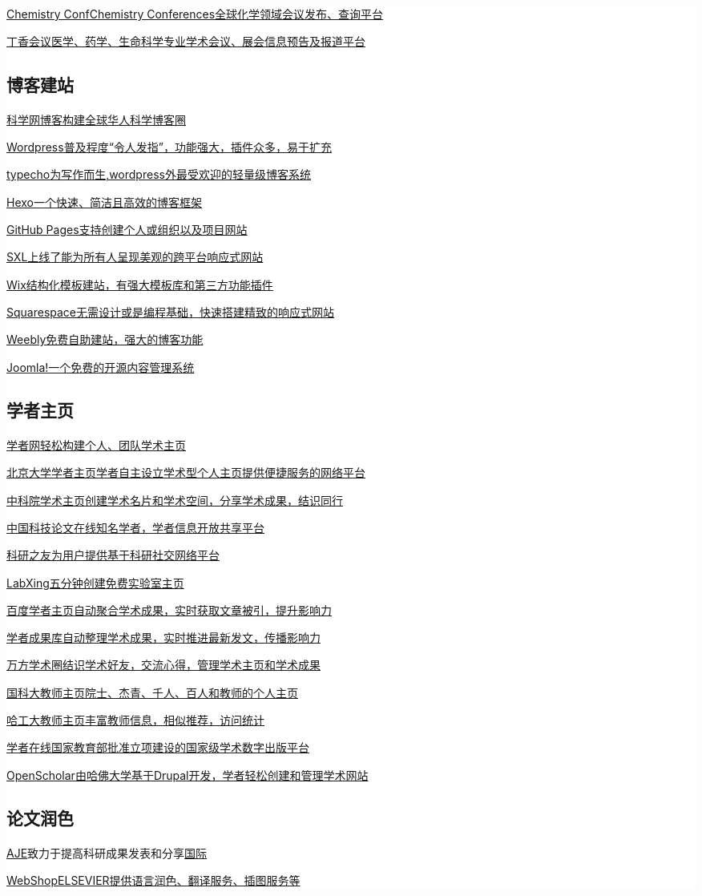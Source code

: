 [Chemistry ConfChemistry Conferences全球化学领域会议发布、查询平台](https：//www.chemistry-conferences.com/)

[丁香会议医学、药学、生命科学专业学术会议、展会信息预告及报道平台](http：//meeting.dxy.cn/)

## 博客建站

[科学网博客构建全球华人科学博客圈](http：//blog.sciencenet.cn/blog.php)

[Wordpress普及程度“令人发指”，功能强大，插件众多，易于扩充](https：//wordpress.com/)

[typecho为写作而生,wordpress外最受欢迎的轻量级博客系统](http：//typecho.org/)

[Hexo一个快速、简洁且高效的博客框架](https：//hexo.io/)

[GitHub Pages支持创建个人或组织以及项目网站](http：//github.io/)

[SXL上线了能为所有人呈现美观的跨平台响应式网站](https：//www.sxl.cn/)

[Wix结构化模板建站，有强大模板库和第三方功能插件](https：//www.wix.com/)

[Squarespace无需设计或是编程基础，快速搭建精致的响应式网站](https：//www.squarespace.com/)

[Weebly免费自助建站，强大的博客功能](https：//www.weebly.com/)

[Joomla!一个免费的开源内容管理系统](https：//www.joomla.org/)

## 学者主页

[学者网轻松构建个人、团队学术主页](http：//www.scholat.com/portalSearchScholar.html)

[北京大学学者主页学者自主设立学术型个人主页提供便捷服务的网络平台](http：//scholar.pku.edu.cn/)

[中科院学术主页创建学术名片和学术空间，分享学术成果，结识同行](http：//www.escience.cn/people)

[中国科技论文在线知名学者，学者信息开放共享平台](http：//www.paper.edu.cn/scholar/)

[科研之友为用户提供基于科研社交网络平台](http：//www.scholarmate.com/indexhtml/psn_maint_zh_CN.html)

[LabXing五分钟创建免费实验室主页](http：//www.labxing.com/)

[百度学者主页自动聚合学术成果，实时获取文章被引，提升影响力](http：//xueshu.baidu.com/usercenter/data/authorchannel?cmd=frontpage)

[学者成果库自动整理学术成果，实时推进最新发文，传播影响力](http：//papers.cnki.net/)

[万方学术圈结识学术好友，交流心得，管理学术主页和学术成果](http：//social.wanfangdata.com.cn/)

[国科大教师主页院士、杰青、千人、百人和教师的个人主页](http：//www.ucas.ac.cn/site/74)

[哈工大教师主页丰富教师信息，相似推荐，访问统计](http：//homepage.hit.edu.cn/)

[学者在线国家教育部批准立项建设的国家级学术数字出版平台](http：//press.exuezhe.com/)

[OpenScholar由哈佛大学基于Drupal开发，学者轻松创建和管理学术网站](https：//osprojectsite.org/)

## 论文润色

[AJE](https：//www.aje.cn/)致力于提高科研成果发表和分享[国际](https：//www.aje.com/)

[WebShopELSEVIER提供语言润色、翻译服务、插图服务等](https：//cn.webshop.elsevier.com/)
